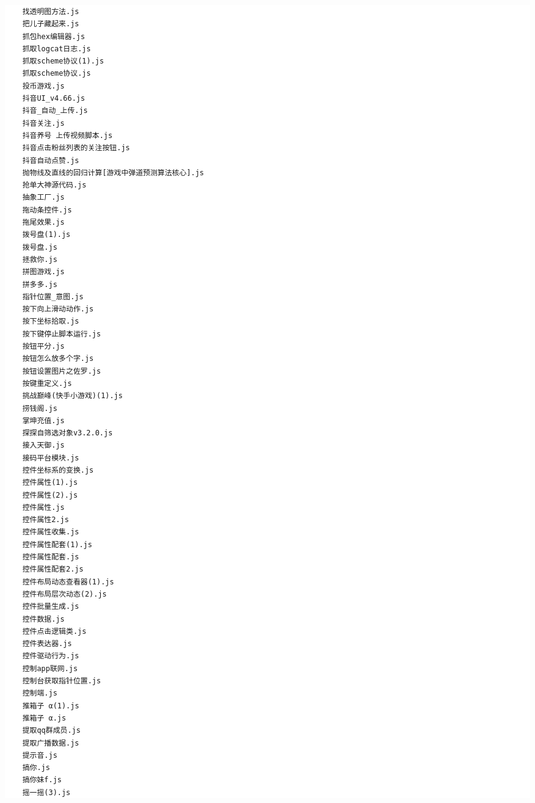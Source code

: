         找透明图方法.js
        把儿子藏起来.js
        抓包hex编辑器.js
        抓取logcat日志.js
        抓取scheme协议(1).js
        抓取scheme协议.js
        投币游戏.js
        抖音UI_v4.66.js
        抖音_自动_上传.js
        抖音关注.js
        抖音养号 上传视频脚本.js
        抖音点击粉丝列表的关注按钮.js
        抖音自动点赞.js
        抛物线及直线的回归计算[游戏中弹道预测算法核心].js
        抢单大神源代码.js
        抽象工厂.js
        拖动条控件.js
        拖尾效果.js
        拨号盘(1).js
        拨号盘.js
        拯救你.js
        拼图游戏.js
        拼多多.js
        指针位置_意图.js
        按下向上滑动动作.js
        按下坐标拾取.js
        按下键停止脚本运行.js
        按钮平分.js
        按钮怎么放多个字.js
        按钮设置图片之佐罗.js
        按键重定义.js
        挑战巅峰(快手小游戏)(1).js
        捞钱阁.js
        掌坤充值.js
        探探自筛选对象v3.2.0.js
        接入天御.js
        接码平台模块.js
        控件坐标系的变换.js
        控件属性(1).js
        控件属性(2).js
        控件属性.js
        控件属性2.js
        控件属性收集.js
        控件属性配套(1).js
        控件属性配套.js
        控件属性配套2.js
        控件布局动态查看器(1).js
        控件布局层次动态(2).js
        控件批量生成.js
        控件数据.js
        控件点击逻辑类.js
        控件表达器.js
        控件驱动行为.js
        控制app联网.js
        控制台获取指针位置.js
        控制端.js
        推箱子 α(1).js
        推箱子 α.js
        提取qq群成员.js
        提取广播数据.js
        提示音.js
        搞你.js
        搞你妹f.js
        摇一摇(3).js
